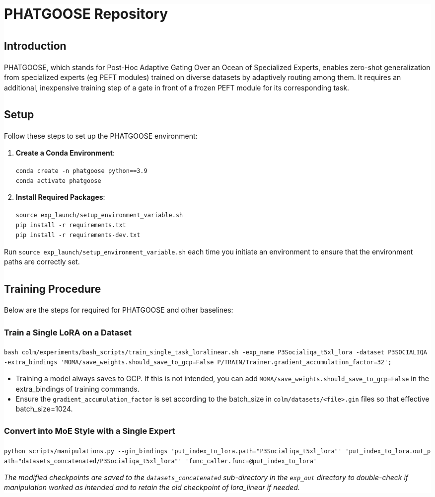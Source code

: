 # PHATGOOSE Repository

## Introduction
PHATGOOSE, which stands for Post-Hoc Adaptive Gating Over an Ocean of Specialized Experts, enables zero-shot generalization from specialized experts (eg PEFT modules) trained on diverse datasets by adaptively routing among them. It requires an additional, inexpensive training step of a gate in front of a frozen PEFT module for its corresponding task.

## Setup
Follow these steps to set up the PHATGOOSE environment:

1. **Create a Conda Environment**:
   ```shell
   conda create -n phatgoose python==3.9
   conda activate phatgoose
   ```

2. **Install Required Packages**:
   ```shell
   source exp_launch/setup_environment_variable.sh
   pip install -r requirements.txt
   pip install -r requirements-dev.txt
   ```
Run `source exp_launch/setup_environment_variable.sh` each time you initiate an environment to ensure that the environment paths are correctly set.

## Training Procedure
Below are the steps for required for PHATGOOSE and other baselines:

### Train a Single LoRA on a Dataset
```shell
bash colm/experiments/bash_scripts/train_single_task_loralinear.sh -exp_name P3Socialiqa_t5xl_lora -dataset P3SOCIALIQA -extra_bindings 'MOMA/save_weights.should_save_to_gcp=False P/TRAIN/Trainer.gradient_accumulation_factor=32';
```
- Training a model always saves to GCP. If this is not intended, you can add `MOMA/save_weights.should_save_to_gcp=False` in the extra_bindings of training commands.
- Ensure the `gradient_accumulation_factor` is set according to the batch_size in `colm/datasets/<file>.gin` files so that effective batch_size=1024.


### Convert into MoE Style with a Single Expert
```shell
python scripts/manipulations.py --gin_bindings 'put_index_to_lora.path="P3Socialiqa_t5xl_lora"' 'put_index_to_lora.out_path="datasets_concatenated/P3Socialiqa_t5xl_lora"' 'func_caller.func=@put_index_to_lora'
```
*The modified checkpoints are saved to the `datasets_concatenated` sub-directory in the `exp_out` directory to double-check if manipulation worked as intended and to retain the old checkpoint of lora_linear if needed.*

